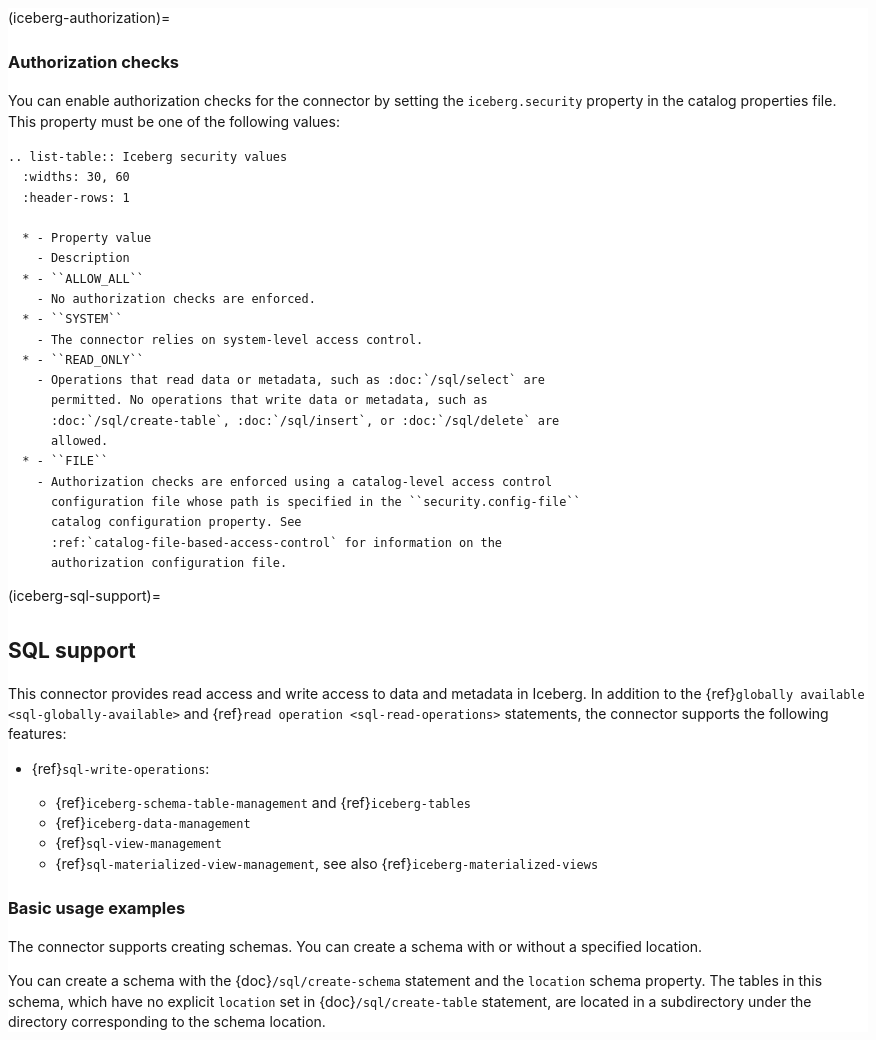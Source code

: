 (iceberg-authorization)=

### Authorization checks

You can enable authorization checks for the connector by setting the
`iceberg.security` property in the catalog properties file. This property must
be one of the following values:

```{eval-rst}
.. list-table:: Iceberg security values
  :widths: 30, 60
  :header-rows: 1

  * - Property value
    - Description
  * - ``ALLOW_ALL``
    - No authorization checks are enforced.
  * - ``SYSTEM``
    - The connector relies on system-level access control.
  * - ``READ_ONLY``
    - Operations that read data or metadata, such as :doc:`/sql/select` are
      permitted. No operations that write data or metadata, such as
      :doc:`/sql/create-table`, :doc:`/sql/insert`, or :doc:`/sql/delete` are
      allowed.
  * - ``FILE``
    - Authorization checks are enforced using a catalog-level access control
      configuration file whose path is specified in the ``security.config-file``
      catalog configuration property. See
      :ref:`catalog-file-based-access-control` for information on the
      authorization configuration file.
```

(iceberg-sql-support)=

## SQL support

This connector provides read access and write access to data and metadata in
Iceberg. In addition to the {ref}`globally available <sql-globally-available>`
and {ref}`read operation <sql-read-operations>` statements, the connector
supports the following features:

- {ref}`sql-write-operations`:

  - {ref}`iceberg-schema-table-management` and {ref}`iceberg-tables`
  - {ref}`iceberg-data-management`
  - {ref}`sql-view-management`
  - {ref}`sql-materialized-view-management`, see also {ref}`iceberg-materialized-views`

### Basic usage examples

The connector supports creating schemas. You can create a schema with or without
a specified location.

You can create a schema with the {doc}`/sql/create-schema` statement and the
`location` schema property. The tables in this schema, which have no explicit
`location` set in {doc}`/sql/create-table` statement, are located in a
subdirectory under the directory corresponding to the schema location.
